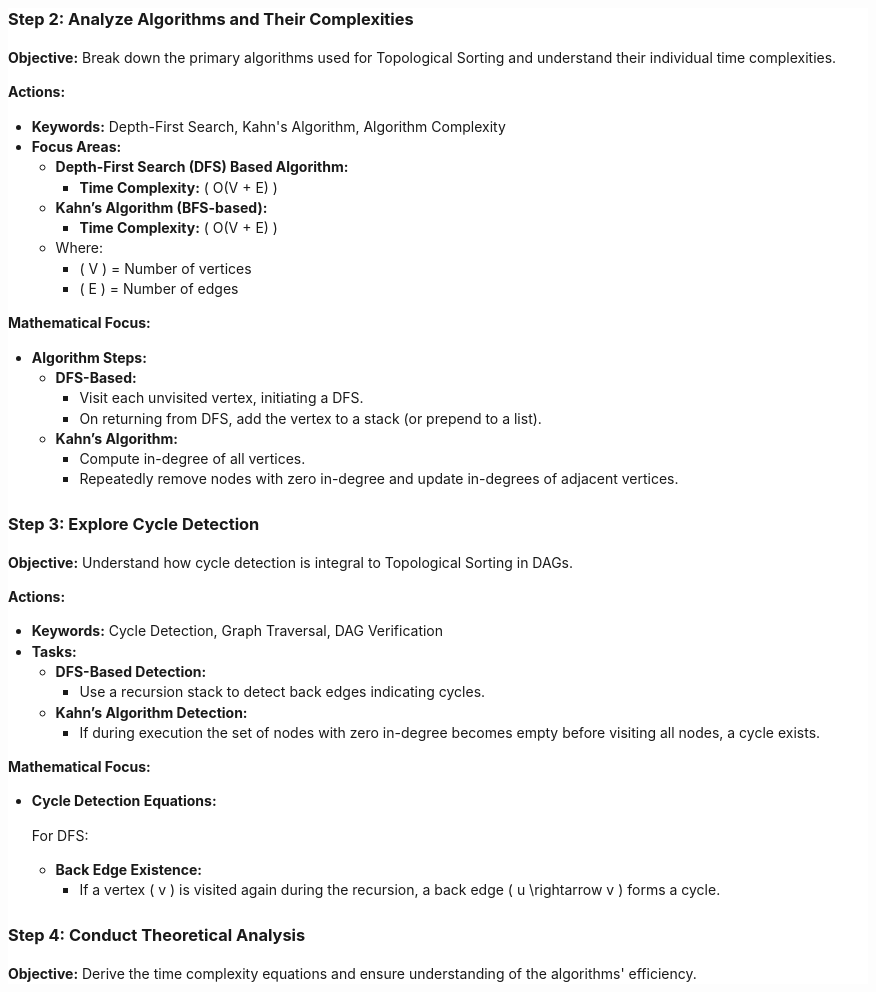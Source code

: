 ### **Step 2: Analyze Algorithms and Their Complexities**

**Objective:** Break down the primary algorithms used for Topological Sorting and understand their individual time complexities.

**Actions:**

- **Keywords:** Depth-First Search, Kahn's Algorithm, Algorithm Complexity
- **Focus Areas:**
  - **Depth-First Search (DFS) Based Algorithm:** 
    - **Time Complexity:** \( O(V + E) \)
  - **Kahn’s Algorithm (BFS-based):**
    - **Time Complexity:** \( O(V + E) \)
  - Where:
    - \( V \) = Number of vertices
    - \( E \) = Number of edges

**Mathematical Focus:**

- **Algorithm Steps:**
  - **DFS-Based:**
    - Visit each unvisited vertex, initiating a DFS.
    - On returning from DFS, add the vertex to a stack (or prepend to a list).
  - **Kahn’s Algorithm:**
    - Compute in-degree of all vertices.
    - Repeatedly remove nodes with zero in-degree and update in-degrees of adjacent vertices.

### **Step 3: Explore Cycle Detection**

**Objective:** Understand how cycle detection is integral to Topological Sorting in DAGs.

**Actions:**

- **Keywords:** Cycle Detection, Graph Traversal, DAG Verification
- **Tasks:**
  - **DFS-Based Detection:**
    - Use a recursion stack to detect back edges indicating cycles.
  - **Kahn’s Algorithm Detection:**
    - If during execution the set of nodes with zero in-degree becomes empty before visiting all nodes, a cycle exists.

**Mathematical Focus:**

- **Cycle Detection Equations:**
  
  For DFS:

  - **Back Edge Existence:**
    - If a vertex \( v \) is visited again during the recursion, a back edge \( u \rightarrow v \) forms a cycle.

### **Step 4: Conduct Theoretical Analysis**

**Objective:** Derive the time complexity equations and ensure understanding of the algorithms' efficiency.
